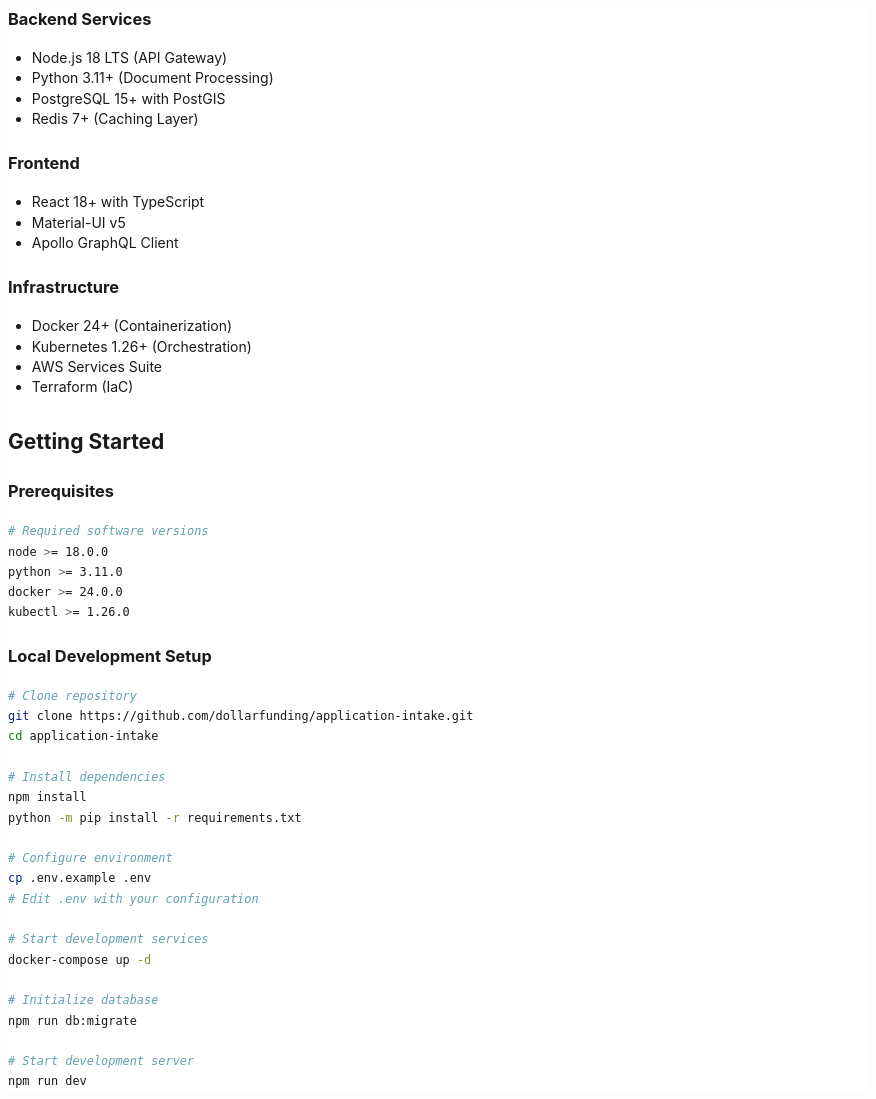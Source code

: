 ### Backend Services
- Node.js 18 LTS (API Gateway)
- Python 3.11+ (Document Processing)
- PostgreSQL 15+ with PostGIS
- Redis 7+ (Caching Layer)

### Frontend
- React 18+ with TypeScript
- Material-UI v5
- Apollo GraphQL Client

### Infrastructure
- Docker 24+ (Containerization)
- Kubernetes 1.26+ (Orchestration)
- AWS Services Suite
- Terraform (IaC)

## Getting Started

### Prerequisites
```bash
# Required software versions
node >= 18.0.0
python >= 3.11.0
docker >= 24.0.0
kubectl >= 1.26.0
```

### Local Development Setup
```bash
# Clone repository
git clone https://github.com/dollarfunding/application-intake.git
cd application-intake

# Install dependencies
npm install
python -m pip install -r requirements.txt

# Configure environment
cp .env.example .env
# Edit .env with your configuration

# Start development services
docker-compose up -d

# Initialize database
npm run db:migrate

# Start development server
npm run dev
```
